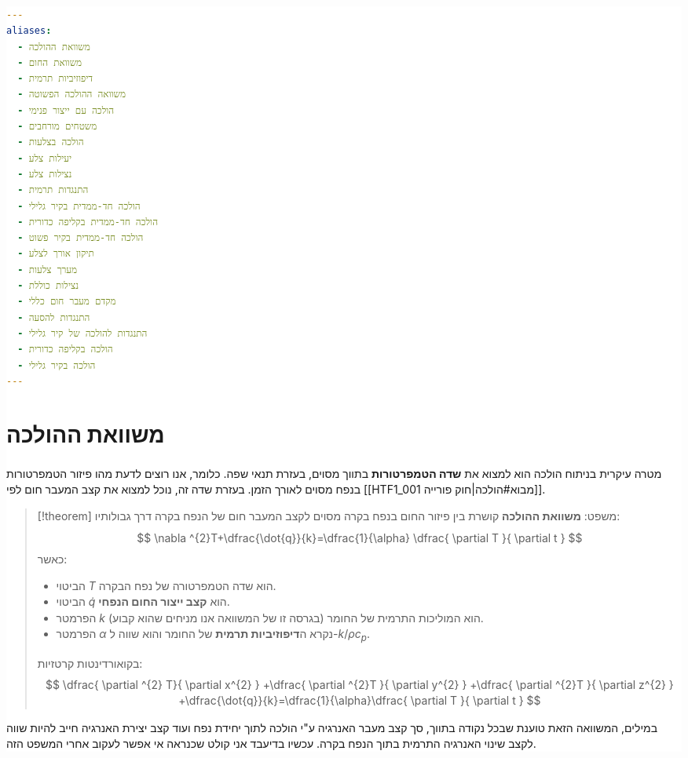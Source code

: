 ```yaml
---
aliases:
  - משוואת ההולכה
  - משוואת החום
  - דיפוזיביות תרמית
  - משוואה ההולכה הפשוטה
  - הולכה עם ייצור פנימי
  - משטחים מורחבים
  - הולכה בצלעות
  - יעילות צלע
  - נצילות צלע
  - התנגדות תרמית
  - הולכה חד-ממדית בקיר גלילי
  - הולכה חד-ממדית בקליפה כדורית
  - הולכה חד-ממדית בקיר פשוט
  - תיקון אורך לצלע
  - מערך צלעות
  - נצילות כוללת
  - מקדם מעבר חום כללי
  - התנגדות להסעה
  - התנגדות להולכה של קיר גלילי
  - הולכה בקליפה כדורית
  - הולכה בקיר גלילי
---
```

# משוואת ההולכה
מטרה עיקרית בניתוח הולכה הוא למצוא את **שדה הטמפרטורות** בתווך מסוים, בעזרת תנאי שפה. כלומר, אנו רוצים לדעת מהו פיזור הטמפרטורות בנפח מסוים לאורך הזמן. בעזרת שדה זה, נוכל למצוא את קצב המעבר חום לפי [[HTF1_001 מבוא#הולכה|חוק פורייה]].

>[!theorem] משפט: 
>  **משוואת ההולכה** קושרת בין פיזור החום בנפח בקרה מסוים לקצב המעבר חום של הנפח בקרה דרך גבולותיו:
>  $$
> \nabla ^{2}T+\dfrac{\dot{q}}{k}=\dfrac{1}{\alpha} \dfrac{ \partial T }{ \partial t } 
> $$
>  כאשר:
>  - הביטוי $T$ הוא שדה הטמפרטורה של נפח הבקרה.
>  - הביטוי $\dot{q}$ הוא **קצב ייצור החום הנפחי**.
>  - הפרמטר $k$ הוא המוליכות התרמית של החומר (בגרסה זו של המשוואה אנו מניחים שהוא קבוע).
>  - הפרמטר $\alpha$ נקרא ה**דיפוזיביות תרמית** של החומר והוא שווה ל-$k/\rho c_{p}$.
> 
> בקואורדינטות קרטזיות:
> $$
> \dfrac{ \partial ^{2} T}{ \partial x^{2} } +\dfrac{ \partial ^{2}T }{ \partial y^{2} } +\dfrac{ \partial ^{2}T }{ \partial z^{2} } +\dfrac{\dot{q}}{k}=\dfrac{1}{\alpha}\dfrac{ \partial T }{ \partial t } 
> $$

במילים, המשוואה הזאת טוענת שבכל נקודה בתווך, סך קצב מעבר האנרגיה ע"י הולכה לתוך יחידת נפח ועוד קצב יצירת האנרגיה חייב להיות שווה לקצב שינוי האנרגיה התרמית בתוך הנפח בקרה. עכשיו בדיעבד אני קולט שכנראה אי אפשר לעקוב אחרי המשפט הזה.
